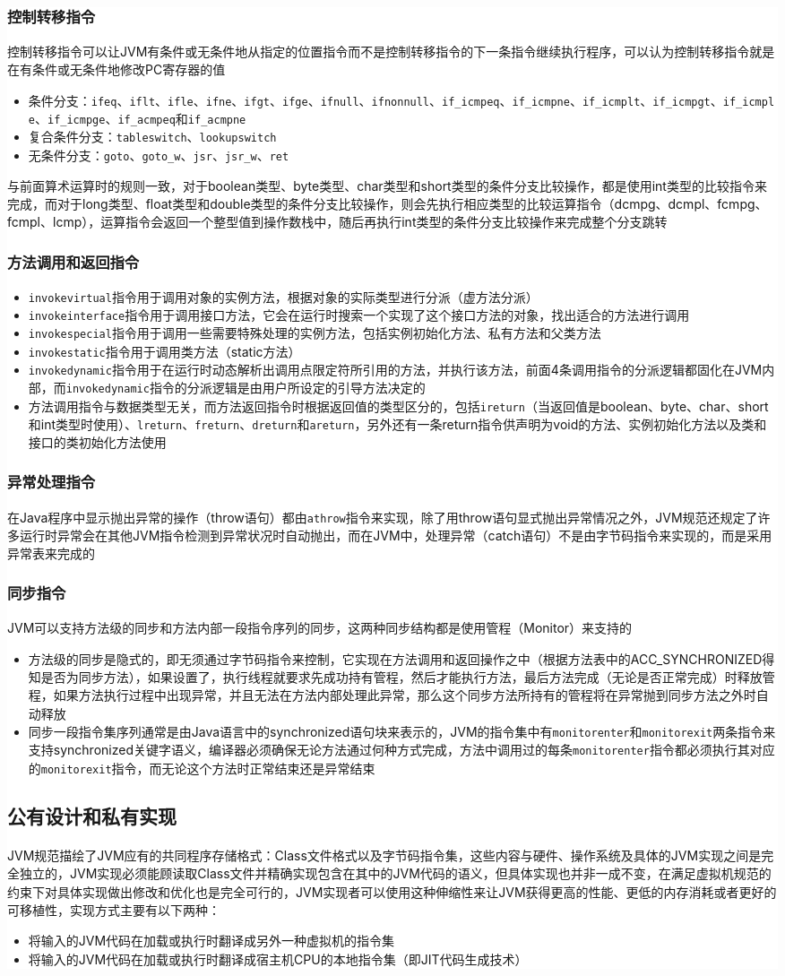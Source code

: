 ### 控制转移指令

控制转移指令可以让JVM有条件或无条件地从指定的位置指令而不是控制转移指令的下一条指令继续执行程序，可以认为控制转移指令就是在有条件或无条件地修改PC寄存器的值

* 条件分支：`ifeq`、`iflt`、`ifle`、`ifne`、`ifgt`、`ifge`、`ifnull`、`ifnonnull`、`if_icmpeq`、`if_icmpne`、`if_icmplt`、`if_icmpgt`、`if_icmple`、`if_icmpge`、`if_acmpeq`和`if_acmpne`
* 复合条件分支：`tableswitch`、`lookupswitch`
* 无条件分支：`goto`、`goto_w`、`jsr`、`jsr_w`、`ret` 

与前面算术运算时的规则一致，对于boolean类型、byte类型、char类型和short类型的条件分支比较操作，都是使用int类型的比较指令来完成，而对于long类型、float类型和double类型的条件分支比较操作，则会先执行相应类型的比较运算指令（dcmpg、dcmpl、fcmpg、fcmpl、lcmp），运算指令会返回一个整型值到操作数栈中，随后再执行int类型的条件分支比较操作来完成整个分支跳转

### 方法调用和返回指令

* `invokevirtual`指令用于调用对象的实例方法，根据对象的实际类型进行分派（虚方法分派）
* `invokeinterface`指令用于调用接口方法，它会在运行时搜索一个实现了这个接口方法的对象，找出适合的方法进行调用
* `invokespecial`指令用于调用一些需要特殊处理的实例方法，包括实例初始化方法、私有方法和父类方法
* `invokestatic`指令用于调用类方法（static方法）
* `invokedynamic`指令用于在运行时动态解析出调用点限定符所引用的方法，并执行该方法，前面4条调用指令的分派逻辑都固化在JVM内部，而`invokedynamic`指令的分派逻辑是由用户所设定的引导方法决定的
* 方法调用指令与数据类型无关，而方法返回指令时根据返回值的类型区分的，包括`ireturn`（当返回值是boolean、byte、char、short和int类型时使用）、`lreturn`、`freturn`、`dreturn`和`areturn`，另外还有一条return指令供声明为void的方法、实例初始化方法以及类和接口的类初始化方法使用

### 异常处理指令

在Java程序中显示抛出异常的操作（throw语句）都由`athrow`指令来实现，除了用throw语句显式抛出异常情况之外，JVM规范还规定了许多运行时异常会在其他JVM指令检测到异常状况时自动抛出，而在JVM中，处理异常（catch语句）不是由字节码指令来实现的，而是采用异常表来完成的

### 同步指令

JVM可以支持方法级的同步和方法内部一段指令序列的同步，这两种同步结构都是使用管程（Monitor）来支持的
* 方法级的同步是隐式的，即无须通过字节码指令来控制，它实现在方法调用和返回操作之中（根据方法表中的ACC_SYNCHRONIZED得知是否为同步方法），如果设置了，执行线程就要求先成功持有管程，然后才能执行方法，最后方法完成（无论是否正常完成）时释放管程，如果方法执行过程中出现异常，并且无法在方法内部处理此异常，那么这个同步方法所持有的管程将在异常抛到同步方法之外时自动释放
* 同步一段指令集序列通常是由Java语言中的synchronized语句块来表示的，JVM的指令集中有`monitorenter`和`monitorexit`两条指令来支持synchronized关键字语义，编译器必须确保无论方法通过何种方式完成，方法中调用过的每条`monitorenter`指令都必须执行其对应的`monitorexit`指令，而无论这个方法时正常结束还是异常结束

## 公有设计和私有实现

JVM规范描绘了JVM应有的共同程序存储格式：Class文件格式以及字节码指令集，这些内容与硬件、操作系统及具体的JVM实现之间是完全独立的，JVM实现必须能顾读取Class文件并精确实现包含在其中的JVM代码的语义，但具体实现也并非一成不变，在满足虚拟机规范的约束下对具体实现做出修改和优化也是完全可行的，JVM实现者可以使用这种伸缩性来让JVM获得更高的性能、更低的内存消耗或者更好的可移植性，实现方式主要有以下两种：

  * 将输入的JVM代码在加载或执行时翻译成另外一种虚拟机的指令集
  * 将输入的JVM代码在加载或执行时翻译成宿主机CPU的本地指令集（即JIT代码生成技术）
